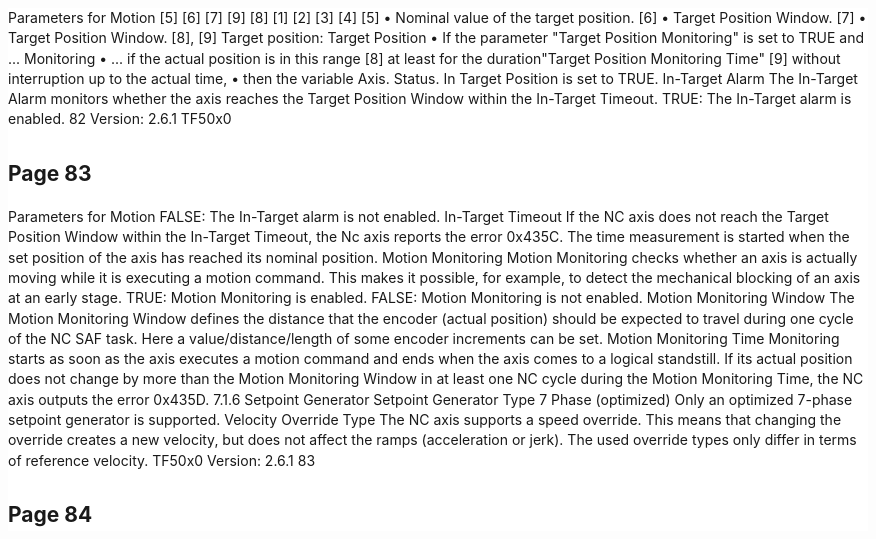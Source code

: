 Parameters for Motion [5] [6] [7] [9] [8] [1] [2] [3] [4] [5] • Nominal value of the target position. [6] • Target Position Window. [7] • Target Position Window. [8], [9] Target position: Target Position • If the parameter "Target Position Monitoring" is set to TRUE and ... Monitoring • ... if the actual position is in this range [8] at least for the duration"Target Position Monitoring Time" [9] without interruption up to the actual time, • then the variable Axis. Status. In Target Position is set to TRUE. In-Target Alarm The In-Target Alarm monitors whether the axis reaches the Target Position Window within the In-Target Timeout. TRUE: The In-Target alarm is enabled. 82 Version: 2.6.1 TF50x0
## Page 83

Parameters for Motion FALSE: The In-Target alarm is not enabled. In-Target Timeout If the NC axis does not reach the Target Position Window within the In-Target Timeout, the Nc axis reports the error 0x435C. The time measurement is started when the set position of the axis has reached its nominal position. Motion Monitoring Motion Monitoring checks whether an axis is actually moving while it is executing a motion command. This makes it possible, for example, to detect the mechanical blocking of an axis at an early stage. TRUE: Motion Monitoring is enabled. FALSE: Motion Monitoring is not enabled. Motion Monitoring Window The Motion Monitoring Window defines the distance that the encoder (actual position) should be expected to travel during one cycle of the NC SAF task. Here a value/distance/length of some encoder increments can be set. Motion Monitoring Time Monitoring starts as soon as the axis executes a motion command and ends when the axis comes to a logical standstill. If its actual position does not change by more than the Motion Monitoring Window in at least one NC cycle during the Motion Monitoring Time, the NC axis outputs the error 0x435D. 7.1.6 Setpoint Generator Setpoint Generator Type 7 Phase (optimized) Only an optimized 7-phase setpoint generator is supported. Velocity Override Type The NC axis supports a speed override. This means that changing the override creates a new velocity, but does not affect the ramps (acceleration or jerk). The used override types only differ in terms of reference velocity. TF50x0 Version: 2.6.1 83
## Page 84

